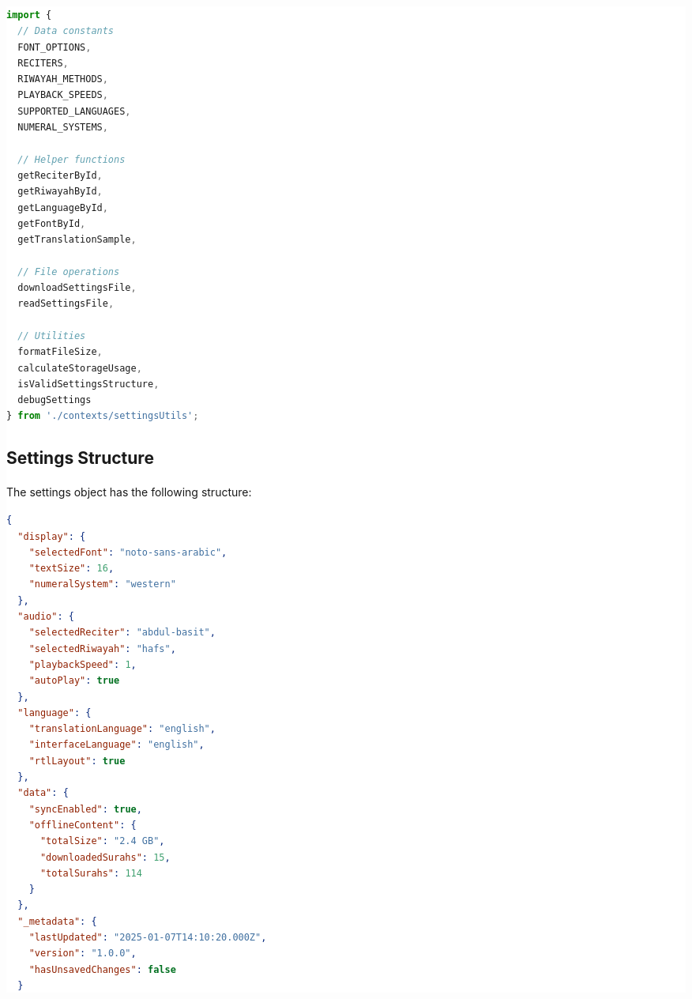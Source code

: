 ```jsx
import {
  // Data constants
  FONT_OPTIONS,
  RECITERS,
  RIWAYAH_METHODS,
  PLAYBACK_SPEEDS,
  SUPPORTED_LANGUAGES,
  NUMERAL_SYSTEMS,
  
  // Helper functions
  getReciterById,
  getRiwayahById,
  getLanguageById,
  getFontById,
  getTranslationSample,
  
  // File operations
  downloadSettingsFile,
  readSettingsFile,
  
  // Utilities
  formatFileSize,
  calculateStorageUsage,
  isValidSettingsStructure,
  debugSettings
} from './contexts/settingsUtils';
```

## Settings Structure

The settings object has the following structure:

```json
{
  "display": {
    "selectedFont": "noto-sans-arabic",
    "textSize": 16,
    "numeralSystem": "western"
  },
  "audio": {
    "selectedReciter": "abdul-basit",
    "selectedRiwayah": "hafs",
    "playbackSpeed": 1,
    "autoPlay": true
  },
  "language": {
    "translationLanguage": "english",
    "interfaceLanguage": "english",
    "rtlLayout": true
  },
  "data": {
    "syncEnabled": true,
    "offlineContent": {
      "totalSize": "2.4 GB",
      "downloadedSurahs": 15,
      "totalSurahs": 114
    }
  },
  "_metadata": {
    "lastUpdated": "2025-01-07T14:10:20.000Z",
    "version": "1.0.0",
    "hasUnsavedChanges": false
  }
```